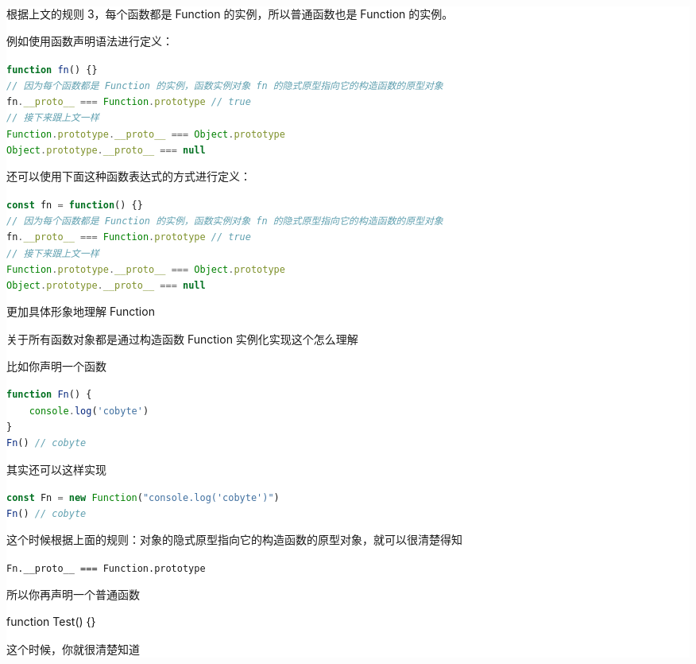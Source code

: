 根据上文的规则 3，每个函数都是 Function 的实例，所以普通函数也是 Function 的实例。

例如使用函数声明语法进行定义：

```javascript
function fn() {}
// 因为每个函数都是 Function 的实例，函数实例对象 fn 的隐式原型指向它的构造函数的原型对象
fn.__proto__ === Function.prototype // true
// 接下来跟上文一样
Function.prototype.__proto__ === Object.prototype
Object.prototype.__proto__ === null

```

还可以使用下面这种函数表达式的方式进行定义：

```javascript
const fn = function() {}
// 因为每个函数都是 Function 的实例，函数实例对象 fn 的隐式原型指向它的构造函数的原型对象
fn.__proto__ === Function.prototype // true
// 接下来跟上文一样
Function.prototype.__proto__ === Object.prototype
Object.prototype.__proto__ === null

```

更加具体形象地理解 Function

关于所有函数对象都是通过构造函数 Function 实例化实现这个怎么理解

比如你声明一个函数

```javascript
function Fn() {
    console.log('cobyte')
}
Fn() // cobyte

```

其实还可以这样实现

```javascript
const Fn = new Function("console.log('cobyte')")
Fn() // cobyte

```

这个时候根据上面的规则：对象的隐式原型指向它的构造函数的原型对象，就可以很清楚得知

```
Fn.__proto__ === Function.prototype
```

所以你再声明一个普通函数

function Test() {}

这个时候，你就很清楚知道
